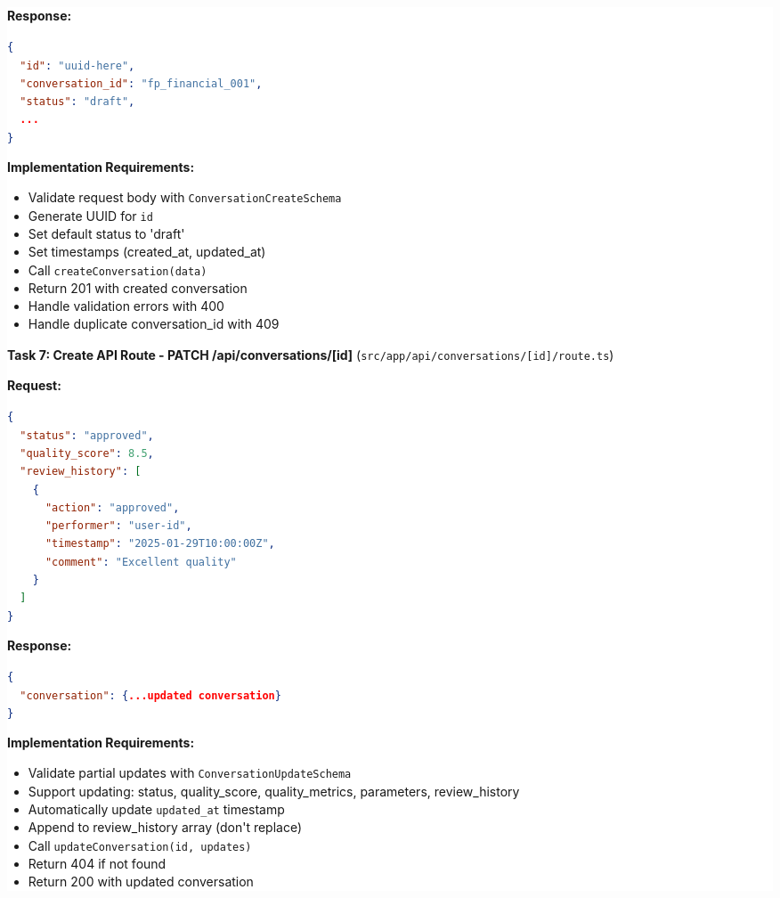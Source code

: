 **Response:**
```json
{
  "id": "uuid-here",
  "conversation_id": "fp_financial_001",
  "status": "draft",
  ...
}
```

**Implementation Requirements:**
- Validate request body with `ConversationCreateSchema`
- Generate UUID for `id`
- Set default status to 'draft'
- Set timestamps (created_at, updated_at)
- Call `createConversation(data)`
- Return 201 with created conversation
- Handle validation errors with 400
- Handle duplicate conversation_id with 409

**Task 7: Create API Route - PATCH /api/conversations/[id]** (`src/app/api/conversations/[id]/route.ts`)

**Request:**
```json
{
  "status": "approved",
  "quality_score": 8.5,
  "review_history": [
    {
      "action": "approved",
      "performer": "user-id",
      "timestamp": "2025-01-29T10:00:00Z",
      "comment": "Excellent quality"
    }
  ]
}
```

**Response:**
```json
{
  "conversation": {...updated conversation}
}
```

**Implementation Requirements:**
- Validate partial updates with `ConversationUpdateSchema`
- Support updating: status, quality_score, quality_metrics, parameters, review_history
- Automatically update `updated_at` timestamp
- Append to review_history array (don't replace)
- Call `updateConversation(id, updates)`
- Return 404 if not found
- Return 200 with updated conversation
